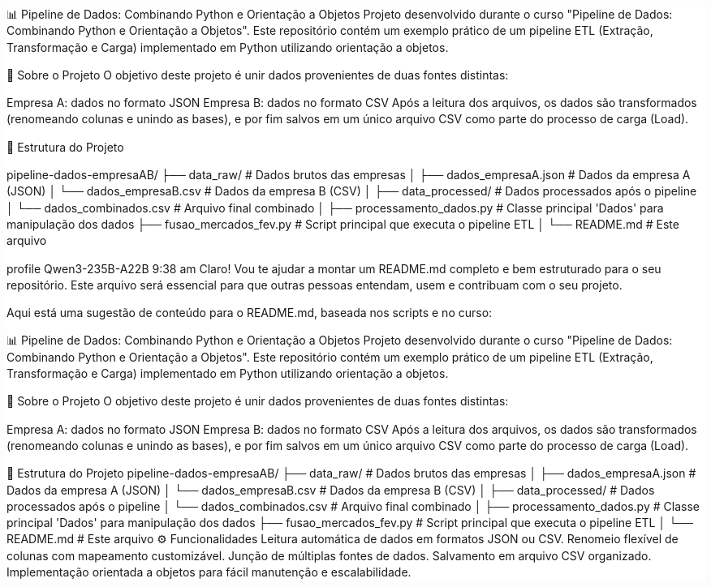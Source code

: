 📊 Pipeline de Dados: Combinando Python e Orientação a Objetos
Projeto desenvolvido durante o curso "Pipeline de Dados: Combinando Python e Orientação a Objetos".
Este repositório contém um exemplo prático de um pipeline ETL (Extração, Transformação e Carga) implementado em Python utilizando orientação a objetos. 

📘 Sobre o Projeto
O objetivo deste projeto é unir dados provenientes de duas fontes distintas:

Empresa A: dados no formato JSON
Empresa B: dados no formato CSV
Após a leitura dos arquivos, os dados são transformados (renomeando colunas e unindo as bases), e por fim salvos em um único arquivo CSV como parte do processo de carga (Load).

🧱 Estrutura do Projeto

pipeline-dados-empresaAB/
├── data_raw/                     # Dados brutos das empresas
│   ├── dados_empresaA.json       # Dados da empresa A (JSON)
│   └── dados_empresaB.csv        # Dados da empresa B (CSV)
│
├── data_processed/               # Dados processados após o pipeline
│   └── dados_combinados.csv      # Arquivo final combinado
│
├── processamento_dados.py        # Classe principal 'Dados' para manipulação dos dados
├── fusao_mercados_fev.py         # Script principal que executa o pipeline ETL
│
└── README.md                     # Este arquivo

profile
Qwen3-235B-A22B
9:38 am
Claro! Vou te ajudar a montar um README.md completo e bem estruturado para o seu repositório. Este arquivo será essencial para que outras pessoas entendam, usem e contribuam com o seu projeto.

Aqui está uma sugestão de conteúdo para o README.md, baseada nos scripts e no curso:

📊 Pipeline de Dados: Combinando Python e Orientação a Objetos
Projeto desenvolvido durante o curso "Pipeline de Dados: Combinando Python e Orientação a Objetos".
Este repositório contém um exemplo prático de um pipeline ETL (Extração, Transformação e Carga) implementado em Python utilizando orientação a objetos. 

📘 Sobre o Projeto
O objetivo deste projeto é unir dados provenientes de duas fontes distintas:

Empresa A: dados no formato JSON
Empresa B: dados no formato CSV
Após a leitura dos arquivos, os dados são transformados (renomeando colunas e unindo as bases), e por fim salvos em um único arquivo CSV como parte do processo de carga (Load).

🧱 Estrutura do Projeto
pipeline-dados-empresaAB/
├── data_raw/                     # Dados brutos das empresas
│   ├── dados_empresaA.json       # Dados da empresa A (JSON)
│   └── dados_empresaB.csv        # Dados da empresa B (CSV)
│
├── data_processed/               # Dados processados após o pipeline
│   └── dados_combinados.csv      # Arquivo final combinado
│
├── processamento_dados.py        # Classe principal 'Dados' para manipulação dos dados
├── fusao_mercados_fev.py         # Script principal que executa o pipeline ETL
│
└── README.md                     # Este arquivo
⚙️ Funcionalidades
Leitura automática de dados em formatos JSON ou CSV.
Renomeio flexível de colunas com mapeamento customizável.
Junção de múltiplas fontes de dados.
Salvamento em arquivo CSV organizado.
Implementação orientada a objetos para fácil manutenção e escalabilidade.